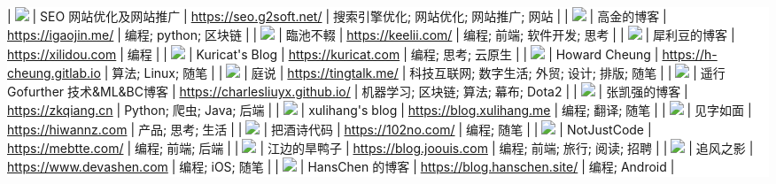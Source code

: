 | [<img src="https://img.shields.io/static/v1?label=follow&message=-1&style=social&logo=rss">](https://feeds.pub/feed/https%3A%2F%2Fseo.g2soft.net%2Fatom.xml)                                                   | SEO 网站优化及网站推广              | https://seo.g2soft.net/                                     | 搜索引擎优化; 网站优化; 网站推广; 网站                                          |
| [<img src="https://img.shields.io/static/v1?label=follow&message=-1&style=social&logo=rss">](https://feeds.pub/feed/https%3A%2F%2Figaojin.me%2Fatom.xml)                                                       | 高金的博客                      | https://igaojin.me/                                         | 编程; python; 区块链                                                 |
| [<img src="https://img.shields.io/static/v1?label=follow&message=-1&style=social&logo=rss">](https://feeds.pub/feed/https%3A%2F%2Fkeelii.com%2Fatom.xml)                                                       | 臨池不輟                       | https://keelii.com/                                         | 编程; 前端; 软件开发; 思考                                                |
| [<img src="https://img.shields.io/static/v1?label=follow&message=-1&style=social&logo=rss">](https://feeds.pub/feed/https%3A%2F%2Fxilidou.com%2Fatom.xml)                                                      | 犀利豆的博客                     | https://xilidou.com                                         | 编程                                                              |
| [<img src="https://img.shields.io/static/v1?label=follow&message=-1&style=social&logo=rss">](https://feeds.pub/feed/https%3A%2F%2Fkuricat.com%2Frss)                                                           | Kuricat's Blog             | https://kuricat.com                                         | 编程; 思考; 云原生                                                     |
| [<img src="https://img.shields.io/static/v1?label=follow&message=-1&style=social&logo=rss">](https://feeds.pub/feed/https%3A%2F%2Fh-cheung.gitlab.io%2Findex.xml)                                              | Howard Cheung              | https://h-cheung.gitlab.io                                  | 算法; Linux; 随笔                                                   |
| [<img src="https://img.shields.io/static/v1?label=follow&message=-1&style=social&logo=rss">](https://feeds.pub/feed/https%3A%2F%2Ftingtalk.me%2Fatom.xml)                                                      | 庭说                         | https://tingtalk.me/                                        | 科技互联网; 数字生活; 外贸; 设计; 排版; 随笔                                     |
| [<img src="https://img.shields.io/static/v1?label=follow&message=-1&style=social&logo=rss">](https://feeds.pub/feed/https%3A%2F%2Fcharlesliuyx.github.io%2Fatom.xml)                                           | 遥行 Gofurther 技术&ML&BC博客    | https://charlesliuyx.github.io/                             | 机器学习; 区块链; 算法; 幕布; Dota2                                        |
| [<img src="https://img.shields.io/static/v1?label=follow&message=-1&style=social&logo=rss">](https://feeds.pub/feed/https%3A%2F%2Fzkqiang.cn%2Fatom.xml)                                                       | 张凯强的博客                     | https://zkqiang.cn                                          | Python; 爬虫; Java; 后端                                            |
| [<img src="https://img.shields.io/static/v1?label=follow&message=-1&style=social&logo=rss">](https://feeds.pub/feed/https%3A%2F%2Fblog.xulihang.me%2Ffeed%2F)                                                  | xulihang's blog            | https://blog.xulihang.me                                    | 编程; 翻译; 随笔                                                      |
| [<img src="https://img.shields.io/static/v1?label=follow&message=-1&style=social&logo=rss">](https://feeds.pub/feed/https%3A%2F%2Fhiwannz.com%2Ffeed)                                                          | 见字如面                       | https://hiwannz.com                                         | 产品; 思考; 生活                                                      |
| [<img src="https://img.shields.io/static/v1?label=follow&message=-1&style=social&logo=rss">](https://feeds.pub/feed/https%3A%2F%2F102no.com%2Fatom.xml)                                                        | 把酒诗代码                      | https://102no.com/                                          | 编程; 随笔                                                          |
| [<img src="https://img.shields.io/static/v1?label=follow&message=-1&style=social&logo=rss">](https://feeds.pub/feed/https%3A%2F%2Fmebtte.com%2Frss.xml)                                                        | NotJustCode                | https://mebtte.com/                                         | 编程; 前端; 后端                                                      |
| [<img src="https://img.shields.io/static/v1?label=follow&message=-1&style=social&logo=rss">](https://feeds.pub/feed/https%3A%2F%2Fblog.joouis.com%2Fatom.xml)                                                  | 江边的旱鸭子                     | https://blog.joouis.com                                     | 编程; 前端; 旅行; 阅读; 招聘                                              |
| [<img src="https://img.shields.io/static/v1?label=follow&message=-1&style=social&logo=rss">](https://feeds.pub/feed/https%3A%2F%2Fwww.devashen.com%2Fatom.xml)                                                 | 追风之影                       | https://www.devashen.com                                    | 编程; iOS; 随笔                                                     |
| [<img src="https://img.shields.io/static/v1?label=follow&message=-1&style=social&logo=rss">](https://feeds.pub/feed/http%3A%2F%2Fblog.hanschen.site%2Fatom.xml)                                                | HansChen 的博客               | https://blog.hanschen.site/                                 | 编程; Android                                                     |
